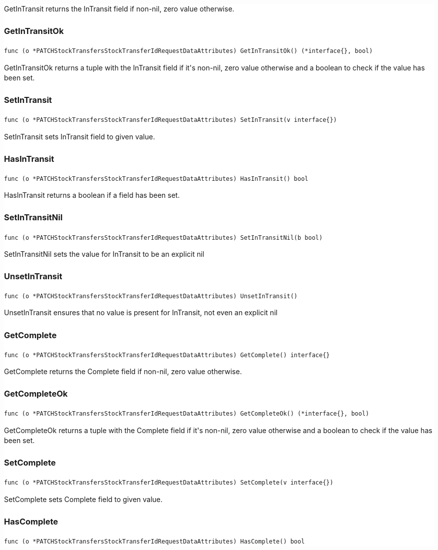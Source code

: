 GetInTransit returns the InTransit field if non-nil, zero value otherwise.

### GetInTransitOk

`func (o *PATCHStockTransfersStockTransferIdRequestDataAttributes) GetInTransitOk() (*interface{}, bool)`

GetInTransitOk returns a tuple with the InTransit field if it's non-nil, zero value otherwise
and a boolean to check if the value has been set.

### SetInTransit

`func (o *PATCHStockTransfersStockTransferIdRequestDataAttributes) SetInTransit(v interface{})`

SetInTransit sets InTransit field to given value.

### HasInTransit

`func (o *PATCHStockTransfersStockTransferIdRequestDataAttributes) HasInTransit() bool`

HasInTransit returns a boolean if a field has been set.

### SetInTransitNil

`func (o *PATCHStockTransfersStockTransferIdRequestDataAttributes) SetInTransitNil(b bool)`

 SetInTransitNil sets the value for InTransit to be an explicit nil

### UnsetInTransit
`func (o *PATCHStockTransfersStockTransferIdRequestDataAttributes) UnsetInTransit()`

UnsetInTransit ensures that no value is present for InTransit, not even an explicit nil
### GetComplete

`func (o *PATCHStockTransfersStockTransferIdRequestDataAttributes) GetComplete() interface{}`

GetComplete returns the Complete field if non-nil, zero value otherwise.

### GetCompleteOk

`func (o *PATCHStockTransfersStockTransferIdRequestDataAttributes) GetCompleteOk() (*interface{}, bool)`

GetCompleteOk returns a tuple with the Complete field if it's non-nil, zero value otherwise
and a boolean to check if the value has been set.

### SetComplete

`func (o *PATCHStockTransfersStockTransferIdRequestDataAttributes) SetComplete(v interface{})`

SetComplete sets Complete field to given value.

### HasComplete

`func (o *PATCHStockTransfersStockTransferIdRequestDataAttributes) HasComplete() bool`
